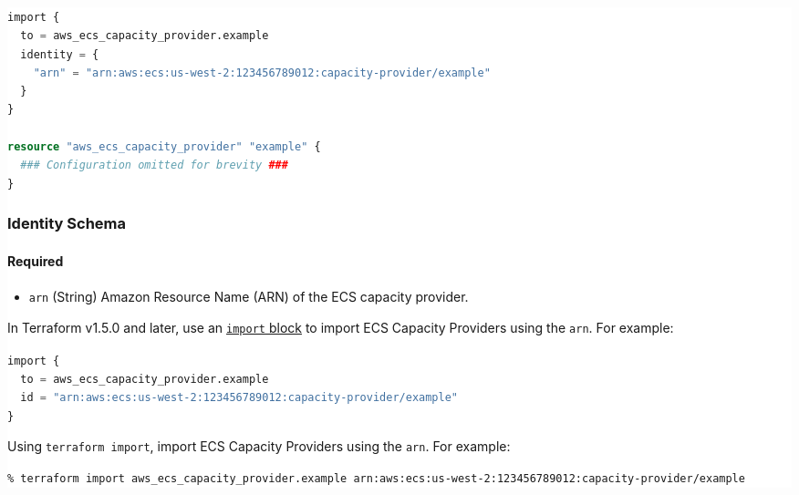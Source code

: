 ```terraform
import {
  to = aws_ecs_capacity_provider.example
  identity = {
    "arn" = "arn:aws:ecs:us-west-2:123456789012:capacity-provider/example"
  }
}

resource "aws_ecs_capacity_provider" "example" {
  ### Configuration omitted for brevity ###
}
```

### Identity Schema

#### Required

- `arn` (String) Amazon Resource Name (ARN) of the ECS capacity provider.

In Terraform v1.5.0 and later, use an [`import` block](https://developer.hashicorp.com/terraform/language/import) to import ECS Capacity Providers using the `arn`. For example:

```terraform
import {
  to = aws_ecs_capacity_provider.example
  id = "arn:aws:ecs:us-west-2:123456789012:capacity-provider/example"
}
```

Using `terraform import`, import ECS Capacity Providers using the `arn`. For example:

```console
% terraform import aws_ecs_capacity_provider.example arn:aws:ecs:us-west-2:123456789012:capacity-provider/example
```
